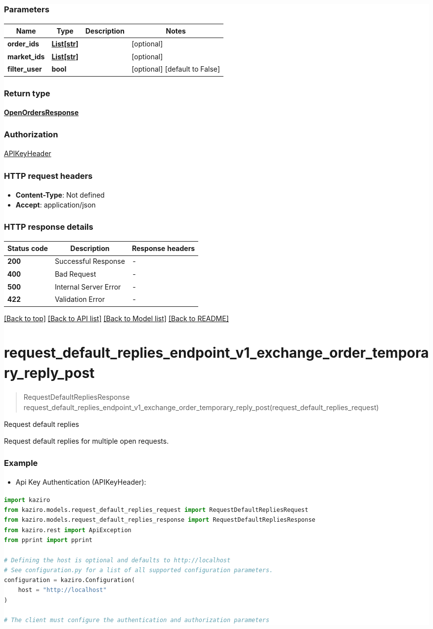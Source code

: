 ### Parameters

| Name            | Type                    | Description | Notes                         |
| --------------- | ----------------------- | ----------- | ----------------------------- |
| **order_ids**   | [**List[str]**](str.md) |             | [optional]                    |
| **market_ids**  | [**List[str]**](str.md) |             | [optional]                    |
| **filter_user** | **bool**                |             | [optional] [default to False] |

### Return type

[**OpenOrdersResponse**](OpenOrdersResponse.md)

### Authorization

[APIKeyHeader](../README.md#APIKeyHeader)

### HTTP request headers

-   **Content-Type**: Not defined
-   **Accept**: application/json

### HTTP response details

| Status code | Description           | Response headers |
| ----------- | --------------------- | ---------------- |
| **200**     | Successful Response   | -                |
| **400**     | Bad Request           | -                |
| **500**     | Internal Server Error | -                |
| **422**     | Validation Error      | -                |

[[Back to top]](#) [[Back to API list]](../README.md#documentation-for-api-endpoints) [[Back to Model list]](../README.md#documentation-for-models) [[Back to README]](../README.md)

# **request_default_replies_endpoint_v1_exchange_order_temporary_reply_post**

> RequestDefaultRepliesResponse request_default_replies_endpoint_v1_exchange_order_temporary_reply_post(request_default_replies_request)

Request default replies

Request default replies for multiple open requests.

### Example

-   Api Key Authentication (APIKeyHeader):

```python
import kaziro
from kaziro.models.request_default_replies_request import RequestDefaultRepliesRequest
from kaziro.models.request_default_replies_response import RequestDefaultRepliesResponse
from kaziro.rest import ApiException
from pprint import pprint

# Defining the host is optional and defaults to http://localhost
# See configuration.py for a list of all supported configuration parameters.
configuration = kaziro.Configuration(
    host = "http://localhost"
)

# The client must configure the authentication and authorization parameters
```